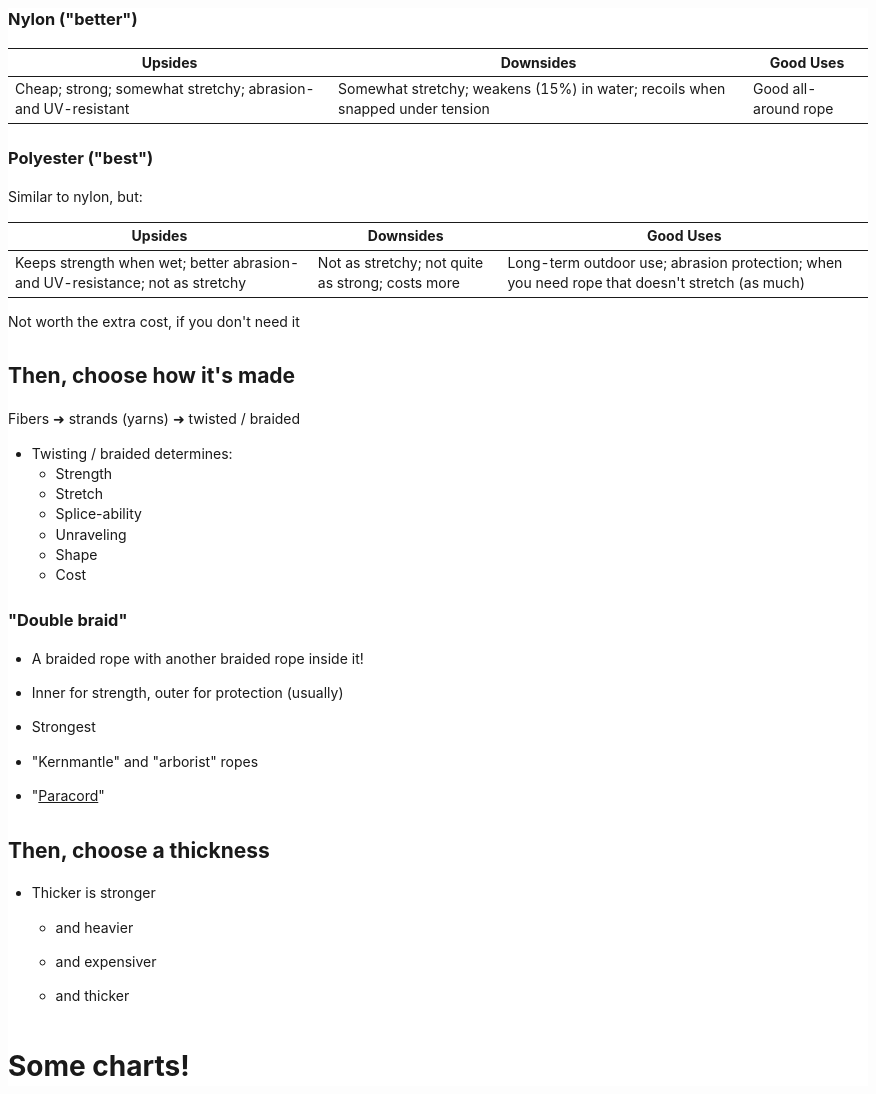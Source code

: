 
### Nylon ("better")

| Upsides | Downsides | Good Uses |
|---------|-----------|-----------|
| Cheap; strong; somewhat stretchy; abrasion- and UV-resistant | Somewhat stretchy; weakens (15%) in water; recoils when snapped under tension | Good all-around rope |


### Polyester ("best")

Similar to nylon, but:

| Upsides | Downsides | Good Uses |
|---------|-----------|-----------|
| Keeps strength when wet; better abrasion- and UV-resistance; not as stretchy | Not as stretchy; not quite as strong; costs more | Long-term outdoor use; abrasion protection; when you need rope that doesn't stretch (as much) |

Not worth the extra cost, if you don't need it


## Then, choose how it's made

Fibers ➜ strands (yarns) ➜ twisted / braided

* Twisting / braided determines:
    * Strength
    * Stretch
    * Splice-ability
    * Unraveling
    * Shape
    * Cost


### "Double braid"

* A braided rope with another braided rope inside it!

* Inner for strength, outer for protection (usually)

* Strongest

* "Kernmantle" and "arborist" ropes

* "[Paracord](http://www.ramblinjim.com/articles/everything-you-wanted-to-know-about-paracord/)"


## Then, choose a thickness

* Thicker is stronger

    * and heavier

    * and expensiver

    * and thicker


# Some charts!

